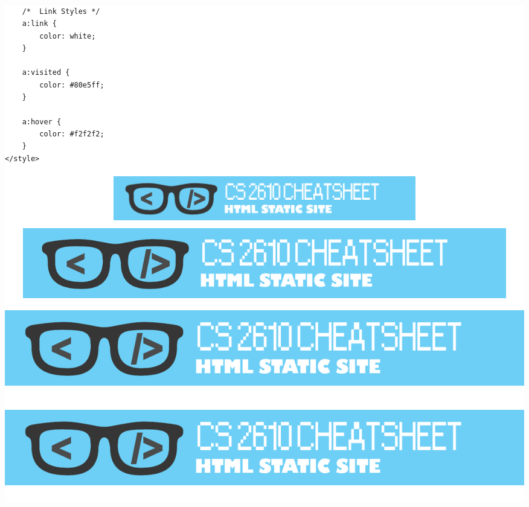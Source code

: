 
		/*	Link Styles */	
		a:link {
			color: white;
		}
		
		a:visited {
			color: #80e5ff;
		}
		
		a:hover {
			color: #f2f2f2;
		}
	</style>
</head>

<body><span style="color:#404040;">
	<header class="container-fluid text-center">
		<div class="row">
			<div class="col-xs-12 hidden-sm hidden-md hidden-lg">
				<img src="html-static-site.png" alt="Banner Image" height="85" width="500">
				<!--Mobile-->
			</div>
			<div class="hidden-xs col-sm-12 hidden-md hidden-lg">
				<img src="html-static-site.png" alt="Banner Image" height="120" width="800">
				<!--Tab-->
			</div>
			<div class="hidden-xs hidden-sm col-md-12 hidden-lg">
				<img src="html-static-site.png" alt="Banner Image" height="150" width="1000">
				<!--Desktop-->
			</div>
			<div class="hidden-xs hidden-sm hidden-md col-lg-12">
				<img src="html-static-site.png" alt="Banner Image" height="170" width="1200">
				<!--Large-->
			</div>
		</div>
	</header>
